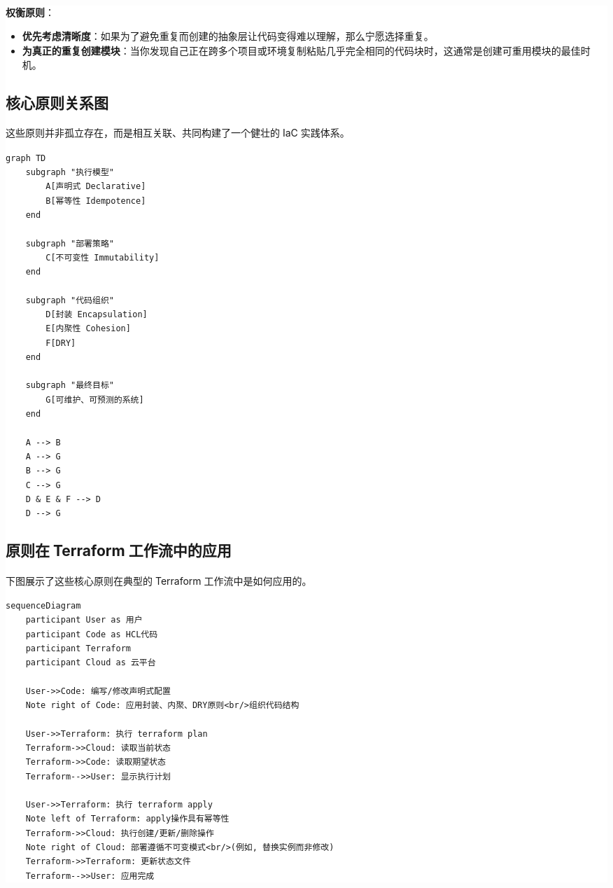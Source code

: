 **权衡原则**：
*   **优先考虑清晰度**：如果为了避免重复而创建的抽象层让代码变得难以理解，那么宁愿选择重复。
*   **为真正的重复创建模块**：当你发现自己正在跨多个项目或环境复制粘贴几乎完全相同的代码块时，这通常是创建可重用模块的最佳时机。

## 核心原则关系图

这些原则并非孤立存在，而是相互关联、共同构建了一个健壮的 IaC 实践体系。

```mermaid
graph TD
    subgraph "执行模型"
        A[声明式 Declarative]
        B[幂等性 Idempotence]
    end

    subgraph "部署策略"
        C[不可变性 Immutability]
    end

    subgraph "代码组织"
        D[封装 Encapsulation]
        E[内聚性 Cohesion]
        F[DRY]
    end

    subgraph "最终目标"
        G[可维护、可预测的系统]
    end

    A --> B
    A --> G
    B --> G
    C --> G
    D & E & F --> D
    D --> G
```

## 原则在 Terraform 工作流中的应用

下图展示了这些核心原则在典型的 Terraform 工作流中是如何应用的。

```mermaid
sequenceDiagram
    participant User as 用户
    participant Code as HCL代码
    participant Terraform
    participant Cloud as 云平台

    User->>Code: 编写/修改声明式配置
    Note right of Code: 应用封装、内聚、DRY原则<br/>组织代码结构

    User->>Terraform: 执行 terraform plan
    Terraform->>Cloud: 读取当前状态
    Terraform->>Code: 读取期望状态
    Terraform-->>User: 显示执行计划

    User->>Terraform: 执行 terraform apply
    Note left of Terraform: apply操作具有幂等性
    Terraform->>Cloud: 执行创建/更新/删除操作
    Note right of Cloud: 部署遵循不可变模式<br/>(例如, 替换实例而非修改)
    Terraform->>Terraform: 更新状态文件
    Terraform-->>User: 应用完成
```

